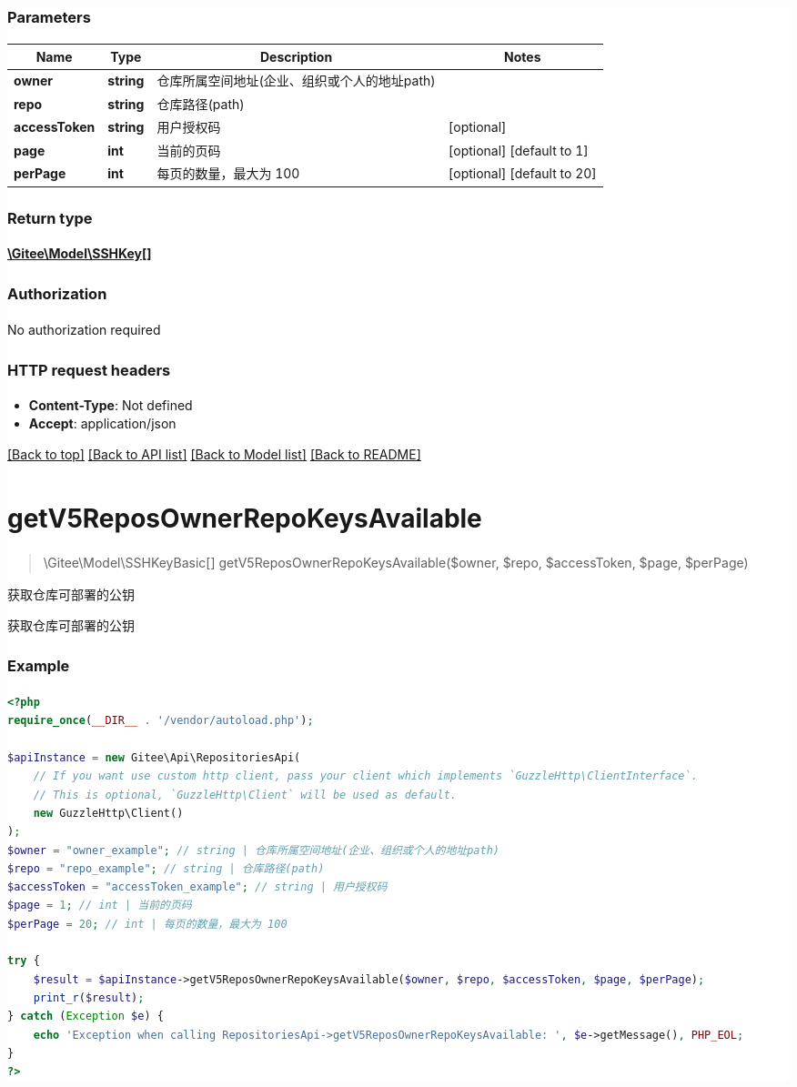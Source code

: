 ### Parameters

Name | Type | Description  | Notes
------------- | ------------- | ------------- | -------------
 **owner** | **string**| 仓库所属空间地址(企业、组织或个人的地址path) |
 **repo** | **string**| 仓库路径(path) |
 **accessToken** | **string**| 用户授权码 | [optional]
 **page** | **int**| 当前的页码 | [optional] [default to 1]
 **perPage** | **int**| 每页的数量，最大为 100 | [optional] [default to 20]

### Return type

[**\Gitee\Model\SSHKey[]**](../Model/SSHKey.md)

### Authorization

No authorization required

### HTTP request headers

 - **Content-Type**: Not defined
 - **Accept**: application/json

[[Back to top]](#) [[Back to API list]](../../README.md#documentation-for-api-endpoints) [[Back to Model list]](../../README.md#documentation-for-models) [[Back to README]](../../README.md)

# **getV5ReposOwnerRepoKeysAvailable**
> \Gitee\Model\SSHKeyBasic[] getV5ReposOwnerRepoKeysAvailable($owner, $repo, $accessToken, $page, $perPage)

获取仓库可部署的公钥

获取仓库可部署的公钥

### Example
```php
<?php
require_once(__DIR__ . '/vendor/autoload.php');

$apiInstance = new Gitee\Api\RepositoriesApi(
    // If you want use custom http client, pass your client which implements `GuzzleHttp\ClientInterface`.
    // This is optional, `GuzzleHttp\Client` will be used as default.
    new GuzzleHttp\Client()
);
$owner = "owner_example"; // string | 仓库所属空间地址(企业、组织或个人的地址path)
$repo = "repo_example"; // string | 仓库路径(path)
$accessToken = "accessToken_example"; // string | 用户授权码
$page = 1; // int | 当前的页码
$perPage = 20; // int | 每页的数量，最大为 100

try {
    $result = $apiInstance->getV5ReposOwnerRepoKeysAvailable($owner, $repo, $accessToken, $page, $perPage);
    print_r($result);
} catch (Exception $e) {
    echo 'Exception when calling RepositoriesApi->getV5ReposOwnerRepoKeysAvailable: ', $e->getMessage(), PHP_EOL;
}
?>
```
